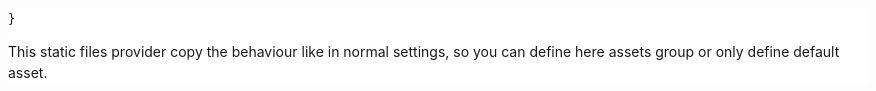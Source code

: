 ```php
}
```

This static files provider copy the behaviour like in normal settings, so you can define here assets group or only define default asset.
